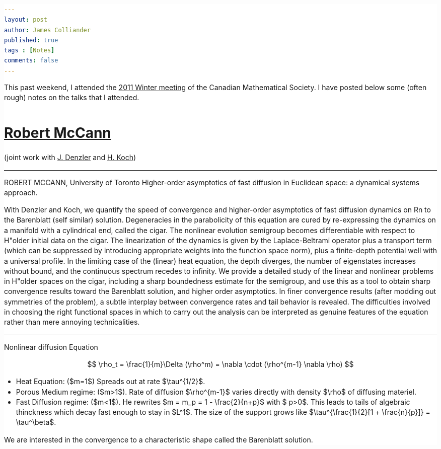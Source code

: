 ```yaml
---
layout: post
author: James Colliander
published: true
tags : [Notes]
comments: false
---
```





This past weekend, I attended the <a href="https://camel.math.ca/Events/winter11/">2011 Winter meeting</a> of the Canadian Mathematical Society. I have posted below some (often rough) notes on the talks that I attended.
<h1 id="robertmccannhttp:www.math.toronto.edumccann"><a href="http://www.math.toronto.edu/mccann/">Robert McCann</a></h1>
(joint work with <a href="http://www.math.utk.edu/~denzler/">J. Denzler</a> and <a href="http://www.math.uni-bonn.de/~koch/">H. Koch</a>)

<hr />

ROBERT MCCANN, University of Toronto
Higher-order asymptotics of fast diffusion in Euclidean space: a dynamical systems approach.

With Denzler and Koch, we quantify the speed of convergence and higher-order asymptotics of fast diffusion dynamics on Rn to the Barenblatt (self similar) solution. Degeneracies in the parabolicity of this equation are cured by re-expressing the dynamics on a manifold with a cylindrical end, called the cigar. The nonlinear evolution semigroup becomes differentiable with respect to H"older initial data on the cigar. The linearization of the dynamics is given by the Laplace-Beltrami operator plus a transport term (which can be suppressed by introducing appropriate weights into the function space norm), plus a finite-depth potential well with a universal profile. In the limiting case of the (linear) heat equation, the depth diverges, the number of eigenstates increases without bound, and the continuous spectrum recedes to infinity. We provide a detailed study of the linear and nonlinear problems in H"older spaces on the cigar, including a sharp boundedness estimate for the semigroup, and use this as a tool to obtain sharp convergence results toward the Barenblatt solution, and higher order asymptotics. In finer convergence results (after modding out symmetries of the problem), a subtle interplay between convergence rates and tail behavior is revealed. The difficulties involved in choosing the right functional spaces in which to carry out the analysis can be interpreted as genuine features of the equation rather than mere annoying technicalities.

<hr />

Nonlinear diffusion Equation

$$ \rho_t = \frac{1}{m}\Delta (\rho^m) = \nabla \cdot (\rho^{m-1} \nabla \rho) $$
<ul>
	<li>Heat Equation: ($m=1$) Spreads out at rate $\tau^{1/2}$.</li>
	<li>Porous Medium regime: ($m&gt;1$). Rate of diffusion $\rho^{m-1}$ varies directly with density $\rho$ of diffusing materiel.</li>
	<li>Fast Diffusion regime: ($m&lt;1$). He rewrites $m = m_p = 1 - \frac{2}{n+p}$ with $ p&gt;0$. This leads to tails of algebraic thinckness which decay fast enough to stay in $L^1$. The size of the support grows like $\tau^{\frac{1}{2}[1 + \frac{n}{p}]} = \tau^\beta$.</li>
</ul>
We are interested in the convergence to a characteristic shape called the Barenblatt solution.
